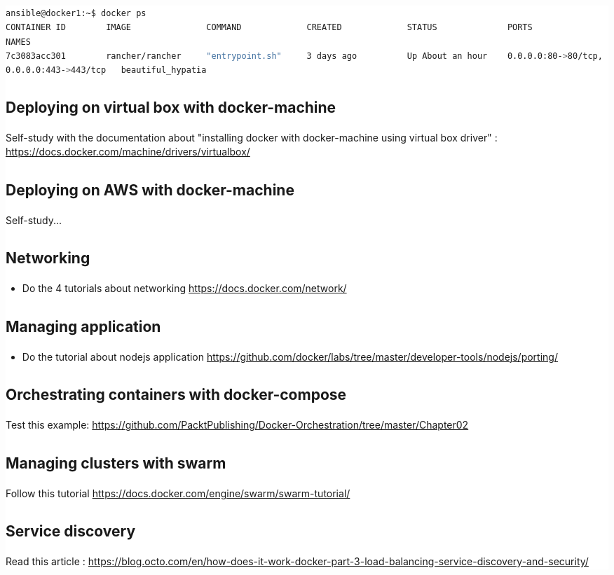 ```bash
ansible@docker1:~$ docker ps
CONTAINER ID        IMAGE               COMMAND             CREATED             STATUS              PORTS                                      NAMES
7c3083acc301        rancher/rancher     "entrypoint.sh"     3 days ago          Up About an hour    0.0.0.0:80->80/tcp, 0.0.0.0:443->443/tcp   beautiful_hypatia
```

## Deploying on virtual box with docker-machine

Self-study with the documentation about "installing docker with docker-machine using virtual box driver" : <https://docs.docker.com/machine/drivers/virtualbox/>

## Deploying on AWS with docker-machine

Self-study...

## Networking

+ Do the 4 tutorials about networking <https://docs.docker.com/network/>

## Managing application

+ Do the tutorial about nodejs application <https://github.com/docker/labs/tree/master/developer-tools/nodejs/porting/>

## Orchestrating containers with docker-compose

Test this example: <https://github.com/PacktPublishing/Docker-Orchestration/tree/master/Chapter02>

## Managing clusters with swarm

Follow this tutorial <https://docs.docker.com/engine/swarm/swarm-tutorial/>

## Service discovery

Read this article : <https://blog.octo.com/en/how-does-it-work-docker-part-3-load-balancing-service-discovery-and-security/>
